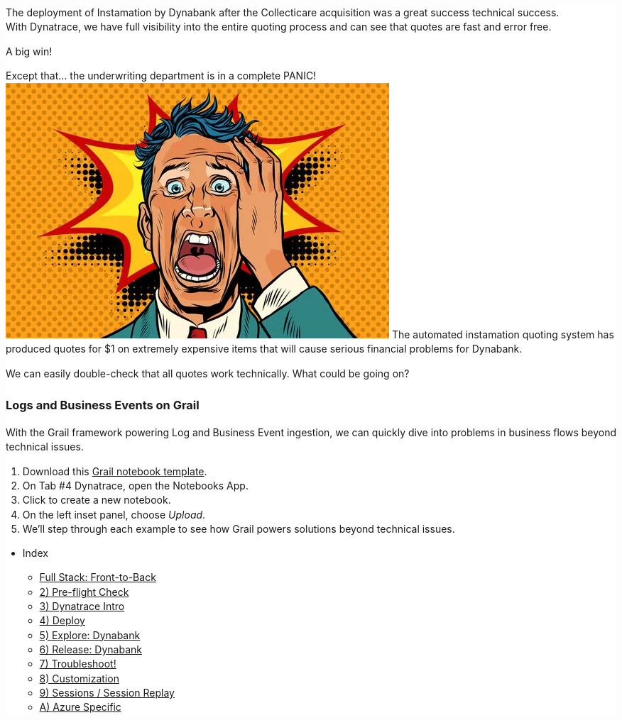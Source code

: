 The deployment of Instamation by Dynabank after the Collecticare acquisition was a great success technical success.  
With Dynatrace, we have full visibility into the entire quoting process and can see that quotes are fast and error free.

A big win!

Except that… the underwriting department is in a complete PANIC! <img src="../images/troubleshoot1.yOjzrqA5_Z1h1Gxy.webp">
 The automated instamation quoting system has produced quotes for $1 on extremely expensive items that will cause serious financial problems for Dynabank.

We can easily double-check that all quotes work technically. What could be going on?

### Logs and Business Events on Grail

With the Grail framework powering Log and Business Event ingestion, we can quickly dive into problems in business flows beyond technical issues.

1.  Download this [Grail notebook template](https://suchcodewow.io/manifests/ditl.json).
2.  On Tab #4 Dynatrace, open the Notebooks App.
3.  Click to create a new notebook.
4.  On the left inset panel, choose _Upload_.
5.  We’ll step through each example to see how Grail powers solutions beyond technical issues.

*   Index
    
    *   [Full Stack: Front-to-Back](#full-stack-front-to-back)
    *   [2) Pre-flight Check](#Pre-flightCheck)
    *   [3) Dynatrace Intro](#3---dynatrace-intro)
    *   [4) Deploy](#3---dynatrace-intro)
    *   [5) Explore: Dynabank](#5---explore-dynabank)
    *   [6) Release: Dynabank](#6---release-dynabank)
    *   [7) Troubleshoot!](#7---troubleshoot)
    *   [8) Customization](#8---customization)
    *   [9) Sessions / Session Replay](#9---sessions--session-replay)
    *   [A) Azure Specific](#a---azure-specific)
